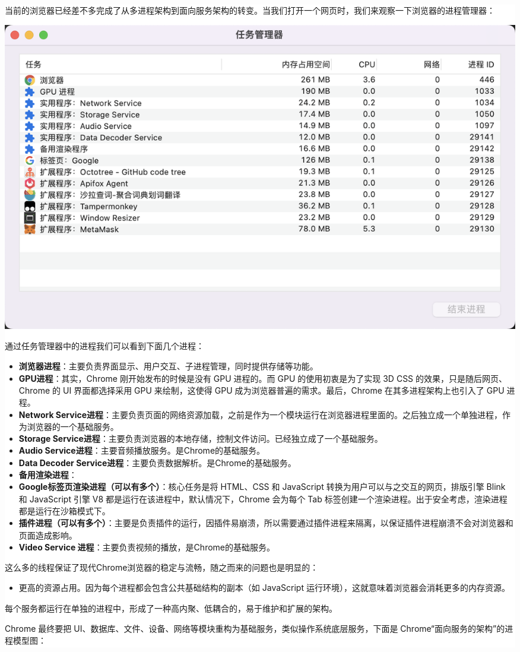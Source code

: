 当前的浏览器已经差不多完成了从多进程架构到面向服务架构的转变。当我们打开一个网页时，我们来观察一下浏览器的进程管理器：

<img src="../assets/images/chapter21/08.png" alt="" style="zoom:100%;" />

通过任务管理器中的进程我们可以看到下面几个进程：

+ **浏览器进程**：主要负责界面显示、用户交互、子进程管理，同时提供存储等功能。
+ **GPU进程**：其实，Chrome 刚开始发布的时候是没有 GPU 进程的。而 GPU 的使用初衷是为了实现 3D CSS 的效果，只是随后网页、Chrome 的 UI 界面都选择采用 GPU 来绘制，这使得 GPU 成为浏览器普遍的需求。最后，Chrome 在其多进程架构上也引入了 GPU 进程。
+ **Network Service进程**：主要负责页面的网络资源加载，之前是作为一个模块运行在浏览器进程里面的。之后独立成一个单独进程，作为浏览器的一个基础服务。
+ **Storage Service进程**：主要负责浏览器的本地存储，控制文件访问。已经独立成了一个基础服务。
+ **Audio Service进程**：主要音频播放服务。是Chrome的基础服务。
+ **Data Decoder Service进程**：主要负责数据解析。是Chrome的基础服务。
+ **备用渲染进程**：
+ **Google标签页渲染进程（可以有多个）**：核心任务是将 HTML、CSS 和 JavaScript 转换为用户可以与之交互的网页，排版引擎 Blink 和 JavaScript 引擎 V8 都是运行在该进程中，默认情况下，Chrome 会为每个 Tab 标签创建一个渲染进程。出于安全考虑，渲染进程都是运行在沙箱模式下。
+ **插件进程（可以有多个）**：主要是负责插件的运行，因插件易崩溃，所以需要通过插件进程来隔离，以保证插件进程崩溃不会对浏览器和页面造成影响。
+ **Video Service 进程**：主要负责视频的播放，是Chrome的基础服务。

这么多的线程保证了现代Chrome浏览器的稳定与流畅，随之而来的问题也是明显的：

+ 更高的资源占用。因为每个进程都会包含公共基础结构的副本（如 JavaScript 运行环境），这就意味着浏览器会消耗更多的内存资源。

每个服务都运行在单独的进程中，形成了一种高内聚、低耦合的，易于维护和扩展的架构。

Chrome 最终要把 UI、数据库、文件、设备、网络等模块重构为基础服务，类似操作系统底层服务，下面是 Chrome“面向服务的架构”的进程模型图：
